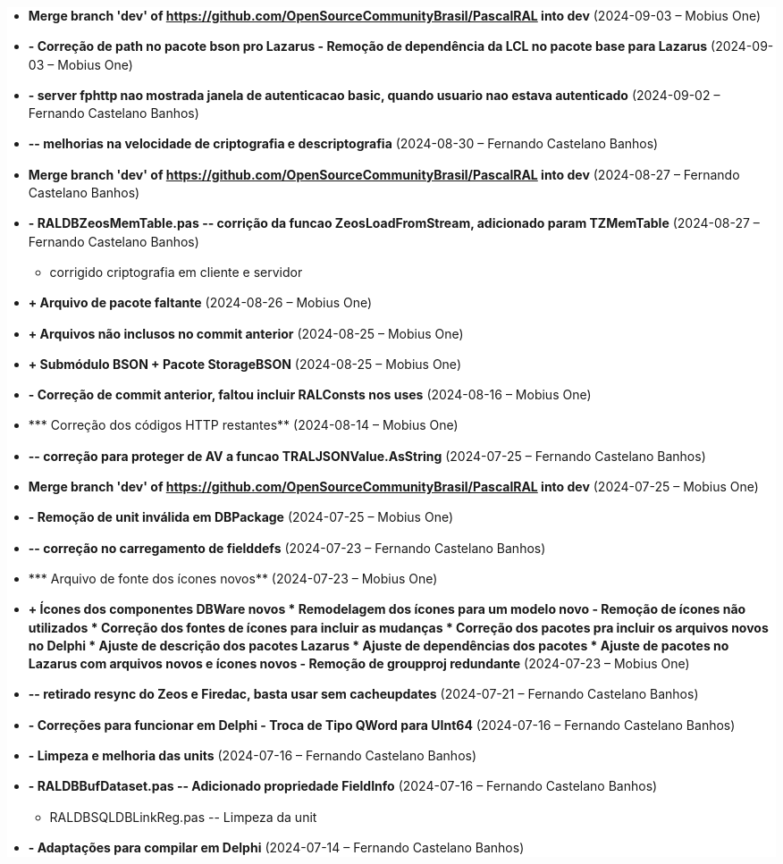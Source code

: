 - **Merge branch 'dev' of https://github.com/OpenSourceCommunityBrasil/PascalRAL into dev** (2024-09-03 – Mobius One)

- **- Correção de path no pacote bson pro Lazarus  - Remoção de dependência da LCL no pacote base para Lazarus** (2024-09-03 – Mobius One)

- **- server fphttp nao mostrada janela de autenticacao basic, quando usuario nao estava autenticado** (2024-09-02 – Fernando Castelano Banhos)

- **-- melhorias na velocidade de criptografia e descriptografia** (2024-08-30 – Fernando Castelano Banhos)

- **Merge branch 'dev' of https://github.com/OpenSourceCommunityBrasil/PascalRAL into dev** (2024-08-27 – Fernando Castelano Banhos)

- **- RALDBZeosMemTable.pas -- corrição da funcao ZeosLoadFromStream, adicionado param TZMemTable** (2024-08-27 – Fernando Castelano Banhos)
  - corrigido criptografia em cliente e servidor

- **+ Arquivo de pacote faltante** (2024-08-26 – Mobius One)

- **+ Arquivos não inclusos no commit anterior** (2024-08-25 – Mobius One)

- **+ Submódulo BSON  + Pacote StorageBSON** (2024-08-25 – Mobius One)

- **- Correção de commit anterior, faltou incluir RALConsts nos uses** (2024-08-16 – Mobius One)

- *** Correção dos códigos HTTP restantes** (2024-08-14 – Mobius One)

- **-- correção para proteger de AV a funcao TRALJSONValue.AsString** (2024-07-25 – Fernando Castelano Banhos)

- **Merge branch 'dev' of https://github.com/OpenSourceCommunityBrasil/PascalRAL into dev** (2024-07-25 – Mobius One)

- **- Remoção de unit inválida em DBPackage** (2024-07-25 – Mobius One)

- **-- correção no carregamento de fielddefs** (2024-07-23 – Fernando Castelano Banhos)

- *** Arquivo de fonte dos ícones novos** (2024-07-23 – Mobius One)

- **+ Ícones dos componentes DBWare novos  * Remodelagem dos ícones para um modelo novo  - Remoção de ícones não utilizados  * Correção dos fontes de ícones para incluir as mudanças  * Correção dos pacotes pra incluir os arquivos novos no Delphi  * Ajuste de descrição dos pacotes Lazarus  * Ajuste de dependências dos pacotes  * Ajuste de pacotes no Lazarus com arquivos novos e ícones novos  - Remoção de groupproj redundante** (2024-07-23 – Mobius One)

- **-- retirado resync do Zeos e Firedac, basta usar sem cacheupdates** (2024-07-21 – Fernando Castelano Banhos)

- **- Correções para funcionar em Delphi - Troca de Tipo QWord para UInt64** (2024-07-16 – Fernando Castelano Banhos)

- **- Limpeza e melhoria das units** (2024-07-16 – Fernando Castelano Banhos)

- **- RALDBBufDataset.pas -- Adicionado propriedade FieldInfo** (2024-07-16 – Fernando Castelano Banhos)
  - RALDBSQLDBLinkReg.pas
  -- Limpeza da unit

- **- Adaptações para compilar em Delphi** (2024-07-14 – Fernando Castelano Banhos)
